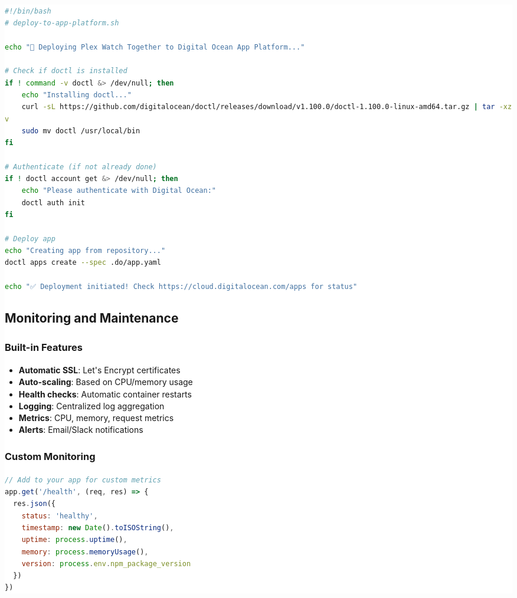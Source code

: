 ```bash
#!/bin/bash
# deploy-to-app-platform.sh

echo "🚀 Deploying Plex Watch Together to Digital Ocean App Platform..."

# Check if doctl is installed
if ! command -v doctl &> /dev/null; then
    echo "Installing doctl..."
    curl -sL https://github.com/digitalocean/doctl/releases/download/v1.100.0/doctl-1.100.0-linux-amd64.tar.gz | tar -xzv
    sudo mv doctl /usr/local/bin
fi

# Authenticate (if not already done)
if ! doctl account get &> /dev/null; then
    echo "Please authenticate with Digital Ocean:"
    doctl auth init
fi

# Deploy app
echo "Creating app from repository..."
doctl apps create --spec .do/app.yaml

echo "✅ Deployment initiated! Check https://cloud.digitalocean.com/apps for status"
```

## Monitoring and Maintenance

### Built-in Features
- **Automatic SSL**: Let's Encrypt certificates
- **Auto-scaling**: Based on CPU/memory usage  
- **Health checks**: Automatic container restarts
- **Logging**: Centralized log aggregation
- **Metrics**: CPU, memory, request metrics
- **Alerts**: Email/Slack notifications

### Custom Monitoring
```javascript
// Add to your app for custom metrics
app.get('/health', (req, res) => {
  res.json({
    status: 'healthy',
    timestamp: new Date().toISOString(),
    uptime: process.uptime(),
    memory: process.memoryUsage(),
    version: process.env.npm_package_version
  })
})
```

